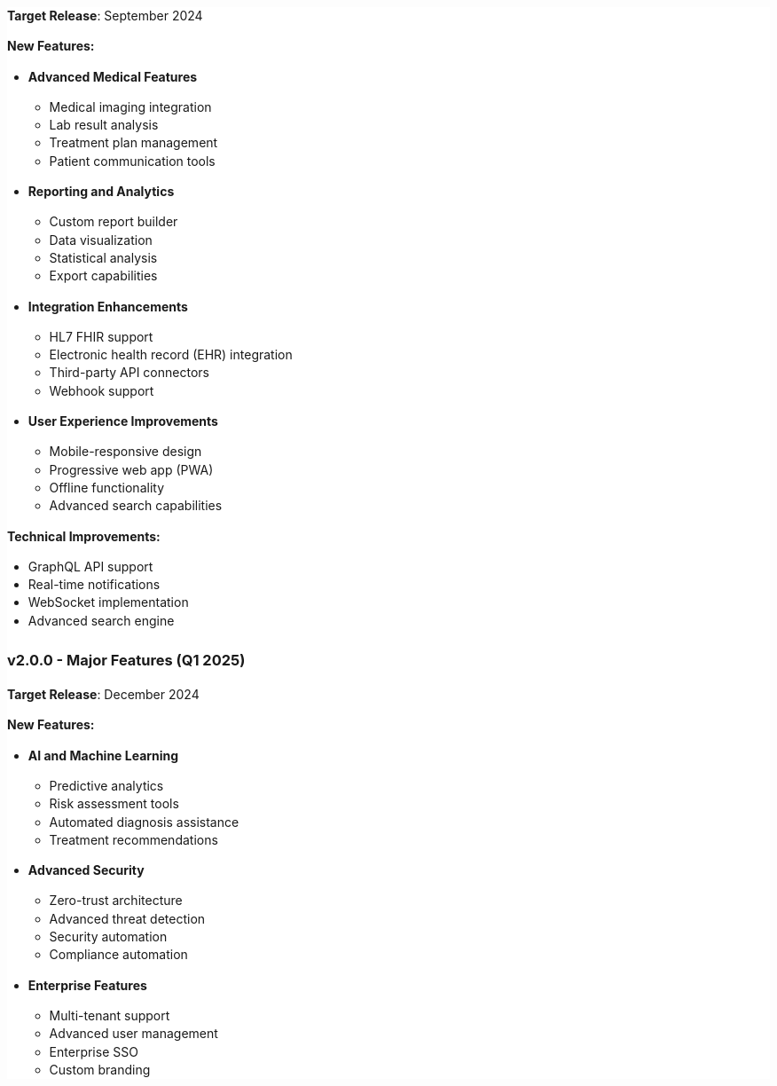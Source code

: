 **Target Release**: September 2024

**New Features:**
- **Advanced Medical Features**
  - Medical imaging integration
  - Lab result analysis
  - Treatment plan management
  - Patient communication tools

- **Reporting and Analytics**
  - Custom report builder
  - Data visualization
  - Statistical analysis
  - Export capabilities

- **Integration Enhancements**
  - HL7 FHIR support
  - Electronic health record (EHR) integration
  - Third-party API connectors
  - Webhook support

- **User Experience Improvements**
  - Mobile-responsive design
  - Progressive web app (PWA)
  - Offline functionality
  - Advanced search capabilities

**Technical Improvements:**
- GraphQL API support
- Real-time notifications
- WebSocket implementation
- Advanced search engine

### v2.0.0 - Major Features (Q1 2025)

**Target Release**: December 2024

**New Features:**
- **AI and Machine Learning**
  - Predictive analytics
  - Risk assessment tools
  - Automated diagnosis assistance
  - Treatment recommendations

- **Advanced Security**
  - Zero-trust architecture
  - Advanced threat detection
  - Security automation
  - Compliance automation

- **Enterprise Features**
  - Multi-tenant support
  - Advanced user management
  - Enterprise SSO
  - Custom branding

